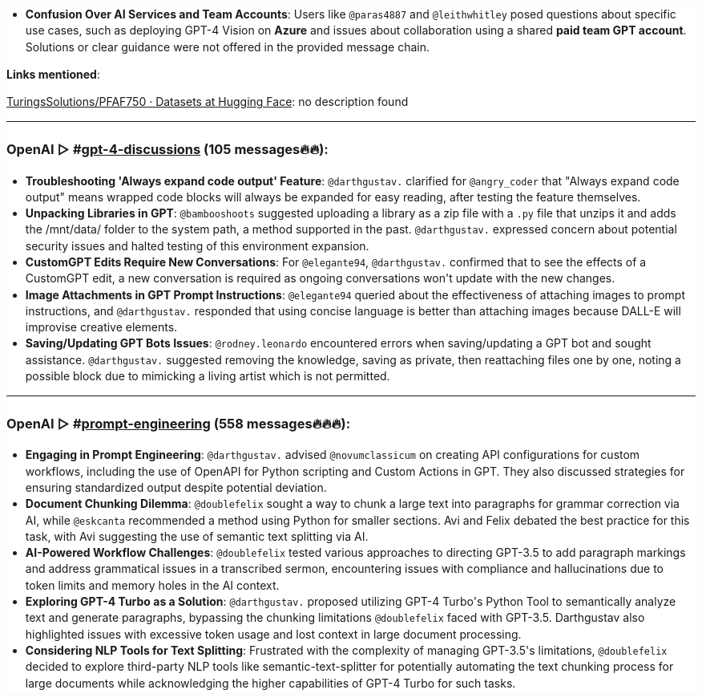 - **Confusion Over AI Services and Team Accounts**: Users like `@paras4887` and `@leithwhitley` posed questions about specific use cases, such as deploying GPT-4 Vision on **Azure** and issues about collaboration using a shared **paid team GPT account**. Solutions or clear guidance were not offered in the provided message chain.

**Links mentioned**:

[TuringsSolutions/PFAF750 · Datasets at Hugging Face](https://huggingface.co/datasets/TuringsSolutions/PFAF750): no description found

  

---


### OpenAI ▷ #[gpt-4-discussions](https://discord.com/channels/974519864045756446/1001151820170801244/1200050868888801362) (105 messages🔥🔥): 

- **Troubleshooting 'Always expand code output' Feature**: `@darthgustav.` clarified for `@angry_coder` that "Always expand code output" means wrapped code blocks will always be expanded for easy reading, after testing the feature themselves.
- **Unpacking Libraries in GPT**: `@bambooshoots` suggested uploading a library as a zip file with a `.py` file that unzips it and adds the /mnt/data/ folder to the system path, a method supported in the past. `@darthgustav.` expressed concern about potential security issues and halted testing of this environment expansion.
- **CustomGPT Edits Require New Conversations**: For `@elegante94`, `@darthgustav.` confirmed that to see the effects of a CustomGPT edit, a new conversation is required as ongoing conversations won't update with the new changes.
- **Image Attachments in GPT Prompt Instructions**: `@elegante94` queried about the effectiveness of attaching images to prompt instructions, and `@darthgustav.` responded that using concise language is better than attaching images because DALL-E will improvise creative elements.
- **Saving/Updating GPT Bots Issues**: `@rodney.leonardo` encountered errors when saving/updating a GPT bot and sought assistance. `@darthgustav.` suggested removing the knowledge, saving as private, then reattaching files one by one, noting a possible block due to mimicking a living artist which is not permitted.
  

---


### OpenAI ▷ #[prompt-engineering](https://discord.com/channels/974519864045756446/1046317269069864970/1200065926914117652) (558 messages🔥🔥🔥): 

- **Engaging in Prompt Engineering**: `@darthgustav.` advised `@novumclassicum` on creating API configurations for custom workflows, including the use of OpenAPI for Python scripting and Custom Actions in GPT. They also discussed strategies for ensuring standardized output despite potential deviation.
- **Document Chunking Dilemma**: `@doublefelix` sought a way to chunk a large text into paragraphs for grammar correction via AI, while `@eskcanta` recommended a method using Python for smaller sections. Avi and Felix debated the best practice for this task, with Avi suggesting the use of semantic text splitting via AI.
- **AI-Powered Workflow Challenges**: `@doublefelix` tested various approaches to directing GPT-3.5 to add paragraph markings and address grammatical issues in a transcribed sermon, encountering issues with compliance and hallucinations due to token limits and memory holes in the AI context.
- **Exploring GPT-4 Turbo as a Solution**: `@darthgustav.` proposed utilizing GPT-4 Turbo's Python Tool to semantically analyze text and generate paragraphs, bypassing the chunking limitations `@doublefelix` faced with GPT-3.5. Darthgustav also highlighted issues with excessive token usage and lost context in large document processing.
- **Considering NLP Tools for Text Splitting**: Frustrated with the complexity of managing GPT-3.5's limitations, `@doublefelix` decided to explore third-party NLP tools like semantic-text-splitter for potentially automating the text chunking process for large documents while acknowledging the higher capabilities of GPT-4 Turbo for such tasks.
